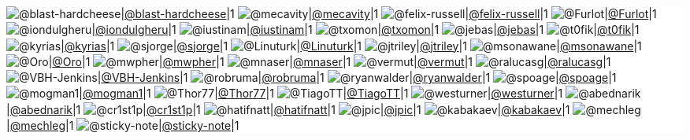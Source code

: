 <img class='float-left rounded-1' src='https://avatars1.githubusercontent.com/u/278900?v=4' width='36' height='36' alt='@blast-hardcheese'>|[@blast-hardcheese](https://github.com/blast-hardcheese)|1
<img class='float-left rounded-1' src='https://avatars2.githubusercontent.com/u/2487617?v=4' width='36' height='36' alt='@mecavity'>|[@mecavity](https://github.com/mecavity)|1
<img class='float-left rounded-1' src='https://avatars1.githubusercontent.com/u/30061305?v=4' width='36' height='36' alt='@felix-russell'>|[@felix-russell](https://github.com/felix-russell)|1
<img class='float-left rounded-1' src='https://avatars3.githubusercontent.com/u/12703819?v=4' width='36' height='36' alt='@Furlot'>|[@Furlot](https://github.com/Furlot)|1
<img class='float-left rounded-1' src='https://avatars3.githubusercontent.com/u/2692848?v=4' width='36' height='36' alt='@iondulgheru'>|[@iondulgheru](https://github.com/iondulgheru)|1
<img class='float-left rounded-1' src='https://avatars0.githubusercontent.com/u/1070409?v=4' width='36' height='36' alt='@iustinam'>|[@iustinam](https://github.com/iustinam)|1
<img class='float-left rounded-1' src='https://avatars3.githubusercontent.com/u/228250?v=4' width='36' height='36' alt='@txomon'>|[@txomon](https://github.com/txomon)|1
<img class='float-left rounded-1' src='https://avatars2.githubusercontent.com/u/825762?v=4' width='36' height='36' alt='@jebas'>|[@jebas](https://github.com/jebas)|1
<img class='float-left rounded-1' src='https://avatars0.githubusercontent.com/u/2995329?v=4' width='36' height='36' alt='@t0fik'>|[@t0fik](https://github.com/t0fik)|1
<img class='float-left rounded-1' src='https://avatars3.githubusercontent.com/u/2285387?v=4' width='36' height='36' alt='@kyrias'>|[@kyrias](https://github.com/kyrias)|1
<img class='float-left rounded-1' src='https://avatars1.githubusercontent.com/u/379665?v=4' width='36' height='36' alt='@sjorge'>|[@sjorge](https://github.com/sjorge)|1
<img class='float-left rounded-1' src='https://avatars2.githubusercontent.com/u/599062?v=4' width='36' height='36' alt='@Linuturk'>|[@Linuturk](https://github.com/Linuturk)|1
<img class='float-left rounded-1' src='https://avatars3.githubusercontent.com/u/46910?v=4' width='36' height='36' alt='@jtriley'>|[@jtriley](https://github.com/jtriley)|1
<img class='float-left rounded-1' src='https://avatars2.githubusercontent.com/u/1756284?v=4' width='36' height='36' alt='@msonawane'>|[@msonawane](https://github.com/msonawane)|1
<img class='float-left rounded-1' src='https://avatars2.githubusercontent.com/u/357005?v=4' width='36' height='36' alt='@Oro'>|[@Oro](https://github.com/Oro)|1
<img class='float-left rounded-1' src='https://avatars2.githubusercontent.com/u/5957891?v=4' width='36' height='36' alt='@mwpher'>|[@mwpher](https://github.com/mwpher)|1
<img class='float-left rounded-1' src='https://avatars2.githubusercontent.com/u/435815?v=4' width='36' height='36' alt='@mnaser'>|[@mnaser](https://github.com/mnaser)|1
<img class='float-left rounded-1' src='https://avatars1.githubusercontent.com/u/779376?v=4' width='36' height='36' alt='@vermut'>|[@vermut](https://github.com/vermut)|1
<img class='float-left rounded-1' src='https://avatars0.githubusercontent.com/u/13174801?v=4' width='36' height='36' alt='@ralucasg'>|[@ralucasg](https://github.com/ralucasg)|1
<img class='float-left rounded-1' src='https://avatars1.githubusercontent.com/u/34718107?v=4' width='36' height='36' alt='@VBH-Jenkins'>|[@VBH-Jenkins](https://github.com/VBH-Jenkins)|1
<img class='float-left rounded-1' src='https://avatars1.githubusercontent.com/u/1647923?v=4' width='36' height='36' alt='@robruma'>|[@robruma](https://github.com/robruma)|1
<img class='float-left rounded-1' src='https://avatars0.githubusercontent.com/u/10901150?v=4' width='36' height='36' alt='@ryanwalder'>|[@ryanwalder](https://github.com/ryanwalder)|1
<img class='float-left rounded-1' src='https://avatars1.githubusercontent.com/u/1179135?v=4' width='36' height='36' alt='@spoage'>|[@spoage](https://github.com/spoage)|1
<img class='float-left rounded-1' src='https://avatars0.githubusercontent.com/u/119079?v=4' width='36' height='36' alt='@mogman1'>|[@mogman1](https://github.com/mogman1)|1
<img class='float-left rounded-1' src='https://avatars0.githubusercontent.com/u/4989736?v=4' width='36' height='36' alt='@Thor77'>|[@Thor77](https://github.com/Thor77)|1
<img class='float-left rounded-1' src='https://avatars2.githubusercontent.com/u/1212916?v=4' width='36' height='36' alt='@TiagoTT'>|[@TiagoTT](https://github.com/TiagoTT)|1
<img class='float-left rounded-1' src='https://avatars2.githubusercontent.com/u/50891?v=4' width='36' height='36' alt='@westurner'>|[@westurner](https://github.com/westurner)|1
<img class='float-left rounded-1' src='https://avatars0.githubusercontent.com/u/228723?v=4' width='36' height='36' alt='@abednarik'>|[@abednarik](https://github.com/abednarik)|1
<img class='float-left rounded-1' src='https://avatars2.githubusercontent.com/u/3305785?v=4' width='36' height='36' alt='@cr1st1p'>|[@cr1st1p](https://github.com/cr1st1p)|1
<img class='float-left rounded-1' src='https://avatars2.githubusercontent.com/u/807283?v=4' width='36' height='36' alt='@hatifnatt'>|[@hatifnatt](https://github.com/hatifnatt)|1
<img class='float-left rounded-1' src='https://avatars3.githubusercontent.com/u/94636?v=4' width='36' height='36' alt='@jpic'>|[@jpic](https://github.com/jpic)|1
<img class='float-left rounded-1' src='https://avatars1.githubusercontent.com/u/6826176?v=4' width='36' height='36' alt='@kabakaev'>|[@kabakaev](https://github.com/kabakaev)|1
<img class='float-left rounded-1' src='https://avatars3.githubusercontent.com/u/1610361?v=4' width='36' height='36' alt='@mechleg'>|[@mechleg](https://github.com/mechleg)|1
<img class='float-left rounded-1' src='https://avatars0.githubusercontent.com/u/46799934?v=4' width='36' height='36' alt='@sticky-note'>|[@sticky-note](https://github.com/sticky-note)|1